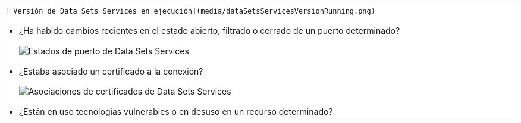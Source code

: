     ![Versión de Data Sets Services en ejecución](media/dataSetsServicesVersionRunning.png)

- ¿Ha habido cambios recientes en el estado abierto, filtrado o cerrado de un puerto determinado?

    ![Estados de puerto de Data Sets Services](media/dataSetsServicesPortStatuses.png)

- ¿Estaba asociado un certificado a la conexión?

    ![Asociaciones de certificados de Data Sets Services](media/dataSetsServicesCertificateAssociations.png)

- ¿Están en uso tecnologías vulnerables o en desuso en un recurso determinado?

